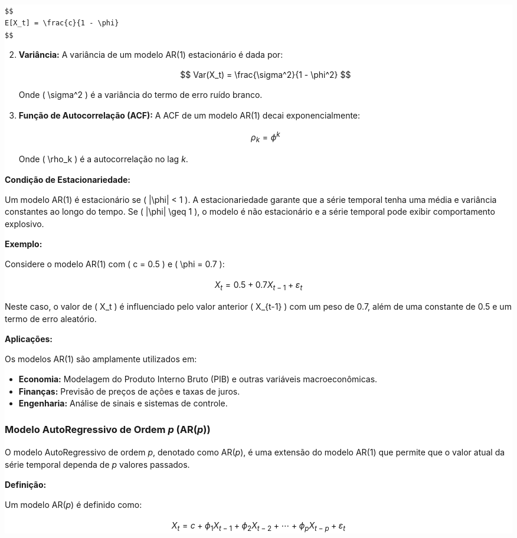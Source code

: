     $$
    E[X_t] = \frac{c}{1 - \phi}
    $$

2.  **Variância:**
    A variância de um modelo AR(1) estacionário é dada por:

    $$
    Var(X_t) = \frac{\sigma^2}{1 - \phi^2}
    $$

    Onde \( \sigma^2 \) é a variância do termo de erro ruído branco.

3.  **Função de Autocorrelação (ACF):**
    A ACF de um modelo AR(1) decai exponencialmente:

    $$
    \rho_k = \phi^k
    $$

    Onde \( \rho_k \) é a autocorrelação no lag *k*.

**Condição de Estacionariedade:**

Um modelo AR(1) é estacionário se \( |\phi| < 1 \). A estacionariedade garante que a série temporal tenha uma média e variância constantes ao longo do tempo. Se \( |\phi| \geq 1 \), o modelo é não estacionário e a série temporal pode exibir comportamento explosivo.

**Exemplo:**

Considere o modelo AR(1) com \( c = 0.5 \) e \( \phi = 0.7 \):

$$
X_t = 0.5 + 0.7 X_{t-1} + \varepsilon_t
$$

Neste caso, o valor de \( X_t \) é influenciado pelo valor anterior \( X_{t-1} \) com um peso de 0.7, além de uma constante de 0.5 e um termo de erro aleatório.

**Aplicações:**

Os modelos AR(1) são amplamente utilizados em:

-   **Economia:** Modelagem do Produto Interno Bruto (PIB) e outras variáveis macroeconômicas.
-   **Finanças:** Previsão de preços de ações e taxas de juros.
-   **Engenharia:** Análise de sinais e sistemas de controle.

### Modelo AutoRegressivo de Ordem *p* (AR(*p*))

O modelo AutoRegressivo de ordem *p*, denotado como AR(*p*), é uma extensão do modelo AR(1) que permite que o valor atual da série temporal dependa de *p* valores passados.

**Definição:**

Um modelo AR(*p*) é definido como:

$$
X_t = c + \phi_1 X_{t-1} + \phi_2 X_{t-2} + \cdots + \phi_p X_{t-p} + \varepsilon_t
$$
